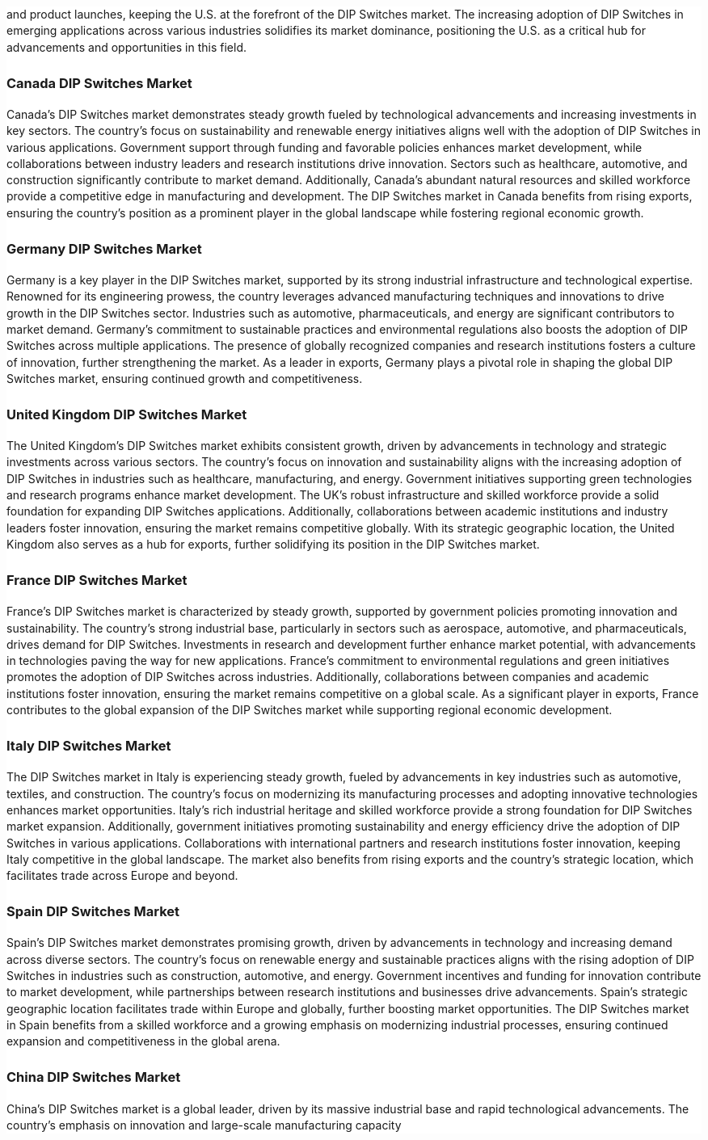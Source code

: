 and product launches, keeping the U.S. at the forefront of the DIP Switches market. The increasing adoption of DIP Switches in emerging applications across various industries solidifies its market dominance, positioning the U.S. as a critical hub for advancements and opportunities in this field.</p><h3>Canada DIP Switches Market</h3><p>Canada&rsquo;s DIP Switches market demonstrates steady growth fueled by technological advancements and increasing investments in key sectors. The country&rsquo;s focus on sustainability and renewable energy initiatives aligns well with the adoption of DIP Switches in various applications. Government support through funding and favorable policies enhances market development, while collaborations between industry leaders and research institutions drive innovation. Sectors such as healthcare, automotive, and construction significantly contribute to market demand. Additionally, Canada&rsquo;s abundant natural resources and skilled workforce provide a competitive edge in manufacturing and development. The DIP Switches market in Canada benefits from rising exports, ensuring the country&rsquo;s position as a prominent player in the global landscape while fostering regional economic growth.</p><h3>Germany DIP Switches Market</h3><p>Germany is a key player in the DIP Switches market, supported by its strong industrial infrastructure and technological expertise. Renowned for its engineering prowess, the country leverages advanced manufacturing techniques and innovations to drive growth in the DIP Switches sector. Industries such as automotive, pharmaceuticals, and energy are significant contributors to market demand. Germany&rsquo;s commitment to sustainable practices and environmental regulations also boosts the adoption of DIP Switches across multiple applications. The presence of globally recognized companies and research institutions fosters a culture of innovation, further strengthening the market. As a leader in exports, Germany plays a pivotal role in shaping the global DIP Switches market, ensuring continued growth and competitiveness.</p><h3>United Kingdom DIP Switches Market</h3><p>The United Kingdom&rsquo;s DIP Switches market exhibits consistent growth, driven by advancements in technology and strategic investments across various sectors. The country&rsquo;s focus on innovation and sustainability aligns with the increasing adoption of DIP Switches in industries such as healthcare, manufacturing, and energy. Government initiatives supporting green technologies and research programs enhance market development. The UK&rsquo;s robust infrastructure and skilled workforce provide a solid foundation for expanding DIP Switches applications. Additionally, collaborations between academic institutions and industry leaders foster innovation, ensuring the market remains competitive globally. With its strategic geographic location, the United Kingdom also serves as a hub for exports, further solidifying its position in the DIP Switches market.</p><h3>France DIP Switches Market</h3><p>France&rsquo;s DIP Switches market is characterized by steady growth, supported by government policies promoting innovation and sustainability. The country&rsquo;s strong industrial base, particularly in sectors such as aerospace, automotive, and pharmaceuticals, drives demand for DIP Switches. Investments in research and development further enhance market potential, with advancements in technologies paving the way for new applications. France&rsquo;s commitment to environmental regulations and green initiatives promotes the adoption of DIP Switches across industries. Additionally, collaborations between companies and academic institutions foster innovation, ensuring the market remains competitive on a global scale. As a significant player in exports, France contributes to the global expansion of the DIP Switches market while supporting regional economic development.</p><h3>Italy DIP Switches Market</h3><p>The DIP Switches market in Italy is experiencing steady growth, fueled by advancements in key industries such as automotive, textiles, and construction. The country&rsquo;s focus on modernizing its manufacturing processes and adopting innovative technologies enhances market opportunities. Italy&rsquo;s rich industrial heritage and skilled workforce provide a strong foundation for DIP Switches market expansion. Additionally, government initiatives promoting sustainability and energy efficiency drive the adoption of DIP Switches in various applications. Collaborations with international partners and research institutions foster innovation, keeping Italy competitive in the global landscape. The market also benefits from rising exports and the country&rsquo;s strategic location, which facilitates trade across Europe and beyond.</p><h3>Spain DIP Switches Market</h3><p>Spain&rsquo;s DIP Switches market demonstrates promising growth, driven by advancements in technology and increasing demand across diverse sectors. The country&rsquo;s focus on renewable energy and sustainable practices aligns with the rising adoption of DIP Switches in industries such as construction, automotive, and energy. Government incentives and funding for innovation contribute to market development, while partnerships between research institutions and businesses drive advancements. Spain&rsquo;s strategic geographic location facilitates trade within Europe and globally, further boosting market opportunities. The DIP Switches market in Spain benefits from a skilled workforce and a growing emphasis on modernizing industrial processes, ensuring continued expansion and competitiveness in the global arena.</p><h3>China DIP Switches Market</h3><p>China&rsquo;s DIP Switches market is a global leader, driven by its massive industrial base and rapid technological advancements. The country&rsquo;s emphasis on innovation and large-scale manufacturing capacity